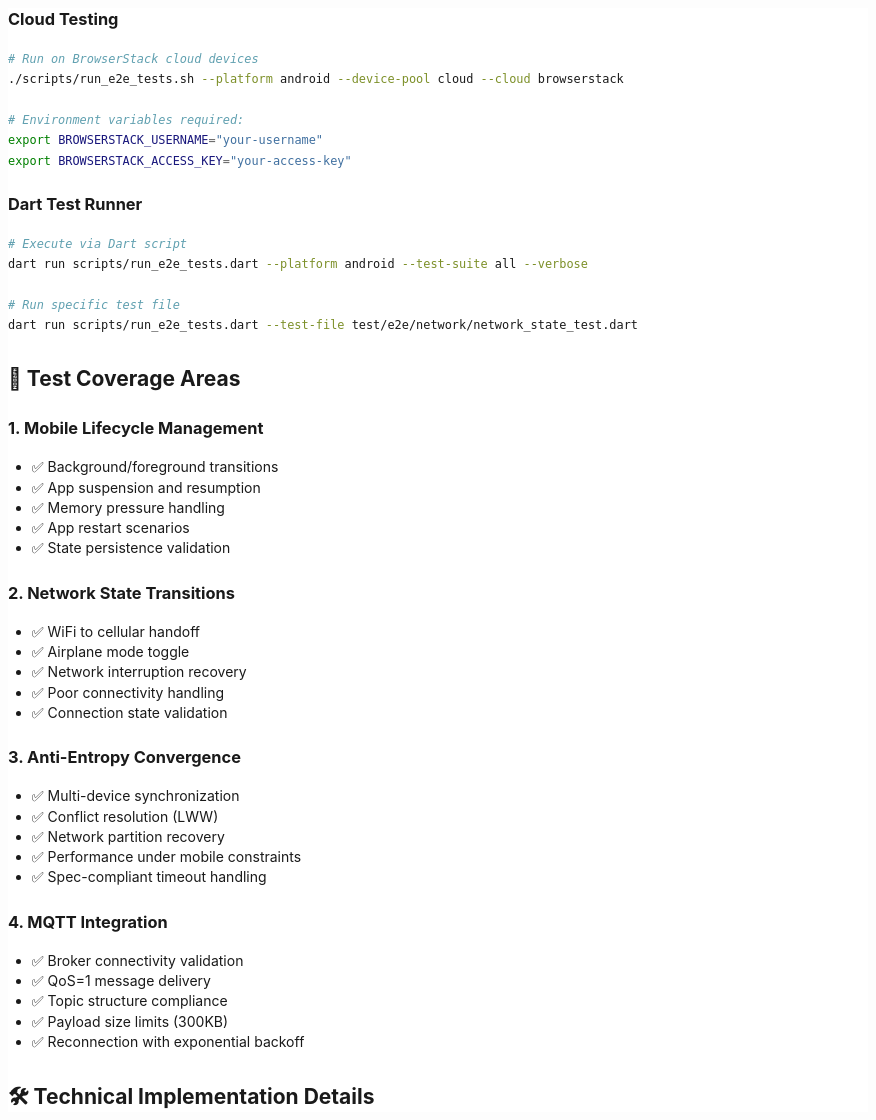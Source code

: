 ### Cloud Testing
```bash
# Run on BrowserStack cloud devices
./scripts/run_e2e_tests.sh --platform android --device-pool cloud --cloud browserstack

# Environment variables required:
export BROWSERSTACK_USERNAME="your-username"
export BROWSERSTACK_ACCESS_KEY="your-access-key"
```

### Dart Test Runner
```bash
# Execute via Dart script
dart run scripts/run_e2e_tests.dart --platform android --test-suite all --verbose

# Run specific test file
dart run scripts/run_e2e_tests.dart --test-file test/e2e/network/network_state_test.dart
```

## 🎯 Test Coverage Areas

### 1. Mobile Lifecycle Management
- ✅ Background/foreground transitions
- ✅ App suspension and resumption  
- ✅ Memory pressure handling
- ✅ App restart scenarios
- ✅ State persistence validation

### 2. Network State Transitions
- ✅ WiFi to cellular handoff
- ✅ Airplane mode toggle
- ✅ Network interruption recovery
- ✅ Poor connectivity handling
- ✅ Connection state validation

### 3. Anti-Entropy Convergence
- ✅ Multi-device synchronization
- ✅ Conflict resolution (LWW)
- ✅ Network partition recovery
- ✅ Performance under mobile constraints
- ✅ Spec-compliant timeout handling

### 4. MQTT Integration
- ✅ Broker connectivity validation
- ✅ QoS=1 message delivery
- ✅ Topic structure compliance
- ✅ Payload size limits (300KB)
- ✅ Reconnection with exponential backoff

## 🛠️ Technical Implementation Details
